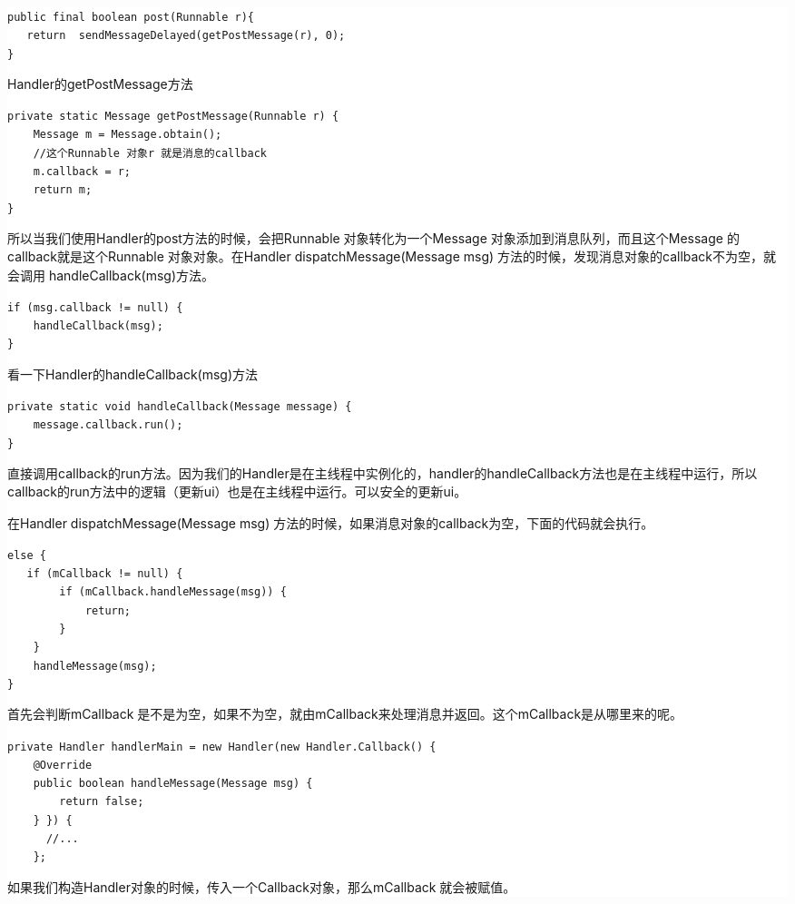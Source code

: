 ```
public final boolean post(Runnable r){
   return  sendMessageDelayed(getPostMessage(r), 0);
}

```

Handler的getPostMessage方法
```
private static Message getPostMessage(Runnable r) {
    Message m = Message.obtain();
    //这个Runnable 对象r 就是消息的callback
    m.callback = r;
    return m;
}

```
所以当我们使用Handler的post方法的时候，会把Runnable 对象转化为一个Message 对象添加到消息队列，而且这个Message 的callback就是这个Runnable 对象对象。在Handler dispatchMessage(Message msg) 方法的时候，发现消息对象的callback不为空，就会调用 handleCallback(msg)方法。

```
if (msg.callback != null) {
    handleCallback(msg);
} 

```

看一下Handler的handleCallback(msg)方法

```
private static void handleCallback(Message message) {
    message.callback.run();
}

```
直接调用callback的run方法。因为我们的Handler是在主线程中实例化的，handler的handleCallback方法也是在主线程中运行，所以callback的run方法中的逻辑（更新ui）也是在主线程中运行。可以安全的更新ui。

在Handler dispatchMessage(Message msg) 方法的时候，如果消息对象的callback为空，下面的代码就会执行。
```
else {
   if (mCallback != null) {
        if (mCallback.handleMessage(msg)) {
            return;
        }
    }
    handleMessage(msg);
}
```
首先会判断mCallback 是不是为空，如果不为空，就由mCallback来处理消息并返回。这个mCallback是从哪里来的呢。

```
private Handler handlerMain = new Handler(new Handler.Callback() {
    @Override
    public boolean handleMessage(Message msg) {
        return false;
    } }) {
      //...
    };
```
如果我们构造Handler对象的时候，传入一个Callback对象，那么mCallback 就会被赋值。
